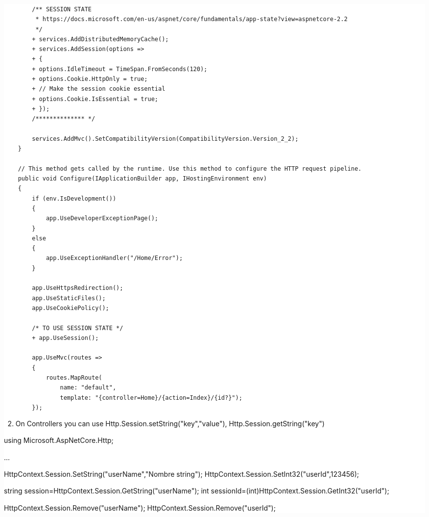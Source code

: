             /** SESSION STATE
             * https://docs.microsoft.com/en-us/aspnet/core/fundamentals/app-state?view=aspnetcore-2.2
             */
            + services.AddDistributedMemoryCache();
            + services.AddSession(options =>
            + {
            + options.IdleTimeout = TimeSpan.FromSeconds(120);
            + options.Cookie.HttpOnly = true;
            + // Make the session cookie essential
            + options.Cookie.IsEssential = true;
            + });
            /************** */

            services.AddMvc().SetCompatibilityVersion(CompatibilityVersion.Version_2_2);
        }

        // This method gets called by the runtime. Use this method to configure the HTTP request pipeline.
        public void Configure(IApplicationBuilder app, IHostingEnvironment env)
        {
            if (env.IsDevelopment())
            {
                app.UseDeveloperExceptionPage();
            }
            else
            {
                app.UseExceptionHandler("/Home/Error");
            }

            app.UseHttpsRedirection();
            app.UseStaticFiles();
            app.UseCookiePolicy();

            /* TO USE SESSION STATE */
            + app.UseSession();

            app.UseMvc(routes =>
            {
                routes.MapRoute(
                    name: "default",
                    template: "{controller=Home}/{action=Index}/{id?}");
            });

2. On Controllers you can use Http.Session.setString("key","value"), Http.Session.getString("key")

using Microsoft.AspNetCore.Http;

...

HttpContext.Session.SetString("userName","Nombre string");
HttpContext.Session.SetInt32("userId",123456);

string session=HttpContext.Session.GetString("userName");
int sessionId=(int)HttpContext.Session.GetInt32("userId");

HttpContext.Session.Remove("userName");
HttpContext.Session.Remove("userId");
